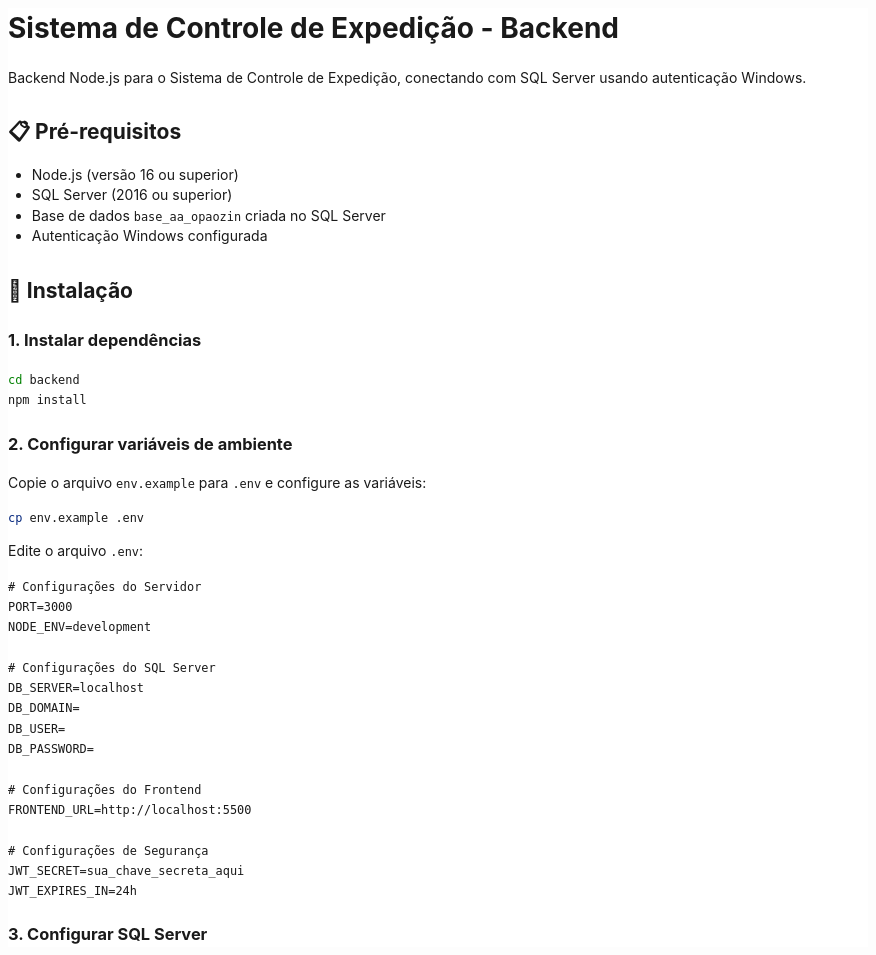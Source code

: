 # Sistema de Controle de Expedição - Backend

Backend Node.js para o Sistema de Controle de Expedição, conectando com SQL Server usando autenticação Windows.

## 📋 Pré-requisitos

- Node.js (versão 16 ou superior)
- SQL Server (2016 ou superior)
- Base de dados `base_aa_opaozin` criada no SQL Server
- Autenticação Windows configurada

## 🚀 Instalação

### 1. Instalar dependências

```bash
cd backend
npm install
```

### 2. Configurar variáveis de ambiente

Copie o arquivo `env.example` para `.env` e configure as variáveis:

```bash
cp env.example .env
```

Edite o arquivo `.env`:

```env
# Configurações do Servidor
PORT=3000
NODE_ENV=development

# Configurações do SQL Server
DB_SERVER=localhost
DB_DOMAIN=
DB_USER=
DB_PASSWORD=

# Configurações do Frontend
FRONTEND_URL=http://localhost:5500

# Configurações de Segurança
JWT_SECRET=sua_chave_secreta_aqui
JWT_EXPIRES_IN=24h
```

### 3. Configurar SQL Server
